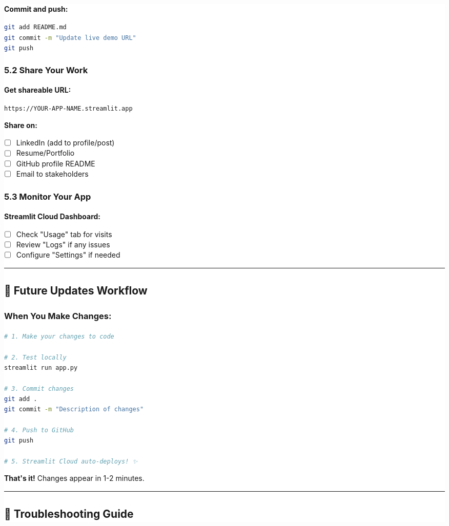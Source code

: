 **Commit and push:**
```bash
git add README.md
git commit -m "Update live demo URL"
git push
```

### 5.2 Share Your Work

**Get shareable URL:**
```
https://YOUR-APP-NAME.streamlit.app
```

**Share on:**
- [ ] LinkedIn (add to profile/post)
- [ ] Resume/Portfolio
- [ ] GitHub profile README
- [ ] Email to stakeholders

### 5.3 Monitor Your App

**Streamlit Cloud Dashboard:**
- [ ] Check "Usage" tab for visits
- [ ] Review "Logs" if any issues
- [ ] Configure "Settings" if needed

---

## 🔄 Future Updates Workflow

### When You Make Changes:

```bash
# 1. Make your changes to code

# 2. Test locally
streamlit run app.py

# 3. Commit changes
git add .
git commit -m "Description of changes"

# 4. Push to GitHub
git push

# 5. Streamlit Cloud auto-deploys! ✨
```

**That's it!** Changes appear in 1-2 minutes.

---

## 🐛 Troubleshooting Guide
